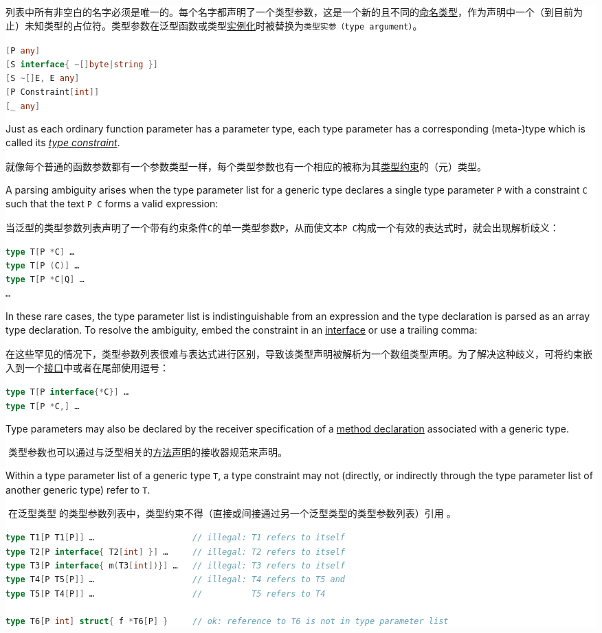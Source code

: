​	列表中所有非空白的名字必须是唯一的。每个名字都声明了一个类型参数，这是一个新的且不同的[命名类型](../Types)，作为声明中一个（到目前为止）未知类型的占位符。类型参数在泛型函数或类型[实例化](../Expressions#instantiations-实例化)时被替换为`类型实参（type argument）`。

```go
[P any]
[S interface{ ~[]byte|string }]
[S ~[]E, E any]
[P Constraint[int]]
[_ any]
```

Just as each ordinary function parameter has a parameter type, each type parameter has a corresponding (meta-)type which is called its [*type constraint*](https://go.dev/ref/spec#Type_constraints).

​	就像每个普通的函数参数都有一个参数类型一样，每个类型参数也有一个相应的被称为其[类型约束](#type-constraints-类型约束)的（元）类型。

A parsing ambiguity arises when the type parameter list for a generic type declares a single type parameter `P` with a constraint `C` such that the text `P C` forms a valid expression:

​	当泛型的类型参数列表声明了一个带有约束条件`C`的单一类型参数`P`，从而使文本`P C`构成一个有效的表达式时，就会出现解析歧义：

```go 
type T[P *C] …
type T[P (C)] …
type T[P *C|Q] …
…
```

In these rare cases, the type parameter list is indistinguishable from an expression and the type declaration is parsed as an array type declaration. To resolve the ambiguity, embed the constraint in an [interface](https://go.dev/ref/spec#Interface_types) or use a trailing comma: 

​	在这些罕见的情况下，类型参数列表很难与表达式进行区别，导致该类型声明被解析为一个数组类型声明。为了解决这种歧义，可将约束嵌入到一个[接口](../Types#interface-types-接口型)中或者在尾部使用逗号：

```go 
type T[P interface{*C}] …
type T[P *C,] …
```

Type parameters may also be declared by the receiver specification of a [method declaration](https://go.dev/ref/spec#Method_declarations) associated with a generic type.

​	类型参数也可以通过与泛型相关的[方法声明](#method-declarations-方法声明)的接收器规范来声明。

Within a type parameter list of a generic type `T`, a type constraint may not (directly, or indirectly through the type parameter list of another generic type) refer to `T`.

​	在泛型类型 的类型参数列表中，类型约束不得（直接或间接通过另一个泛型类型的类型参数列表）引用 。

```go
type T1[P T1[P]] …                    // illegal: T1 refers to itself
type T2[P interface{ T2[int] }] …     // illegal: T2 refers to itself
type T3[P interface{ m(T3[int])}] …   // illegal: T3 refers to itself
type T4[P T5[P]] …                    // illegal: T4 refers to T5 and
type T5[P T4[P]] …                    //          T5 refers to T4

type T6[P int] struct{ f *T6[P] }     // ok: reference to T6 is not in type parameter list
```
